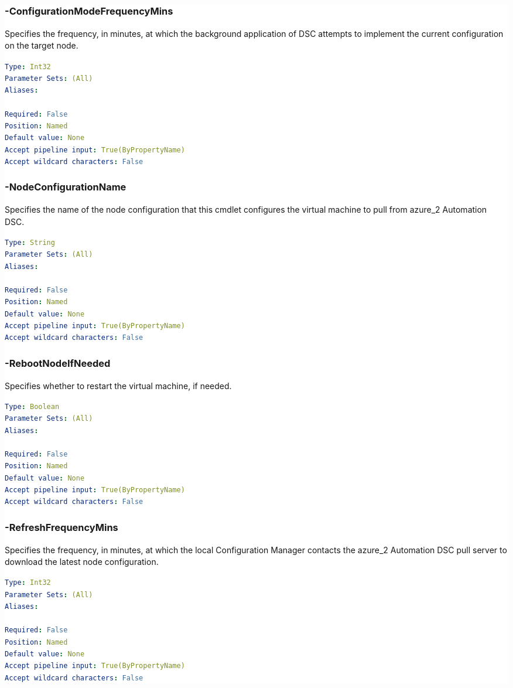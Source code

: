 ### -ConfigurationModeFrequencyMins
Specifies the frequency, in minutes, at which the background application of DSC attempts to implement the current configuration on the target node.

```yaml
Type: Int32
Parameter Sets: (All)
Aliases: 

Required: False
Position: Named
Default value: None
Accept pipeline input: True(ByPropertyName)
Accept wildcard characters: False
```

### -NodeConfigurationName
Specifies the name of the node configuration that this cmdlet configures the virtual machine to pull from azure_2 Automation DSC.

```yaml
Type: String
Parameter Sets: (All)
Aliases: 

Required: False
Position: Named
Default value: None
Accept pipeline input: True(ByPropertyName)
Accept wildcard characters: False
```

### -RebootNodeIfNeeded
Specifies whether to restart the virtual machine, if needed.

```yaml
Type: Boolean
Parameter Sets: (All)
Aliases: 

Required: False
Position: Named
Default value: None
Accept pipeline input: True(ByPropertyName)
Accept wildcard characters: False
```

### -RefreshFrequencyMins
Specifies the frequency, in minutes, at which the local Configuration Manager contacts the azure_2 Automation DSC pull server to download the latest node configuration.

```yaml
Type: Int32
Parameter Sets: (All)
Aliases: 

Required: False
Position: Named
Default value: None
Accept pipeline input: True(ByPropertyName)
Accept wildcard characters: False
```

